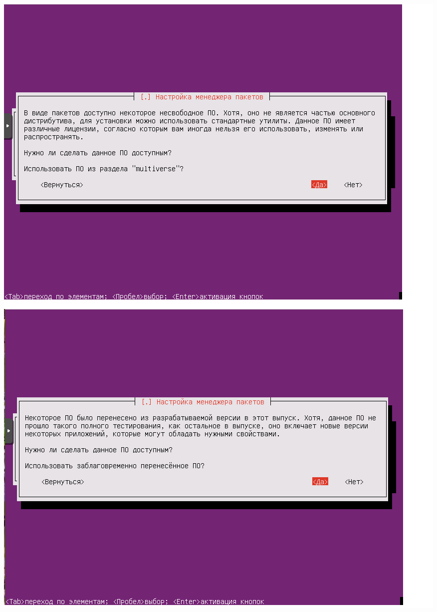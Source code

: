 ![Нажмите на изображение для увеличения.  Название:	Снимок экрана 2024-10-06 в 8.09.51 \(2\).png Просмотров:	0 Размер:	9.3 Кб ID:	4074](images\\img_4074_1728191415.png)  
  
![Нажмите на изображение для увеличения.  Название:	Снимок экрана 2024-10-06 в 8.10.27 \(2\).png Просмотров:	0 Размер:	13.3 Кб ID:	4075](images\\img_4075_1728191458.png)  
  